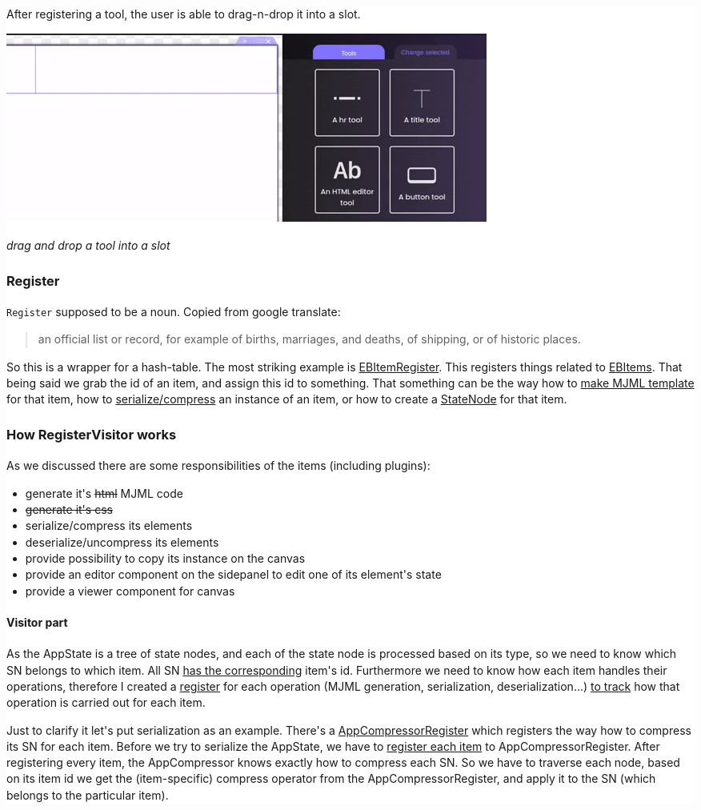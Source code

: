 After registering a tool, the user is able to drag-n-drop it into a slot.

<img src="./drag-n-drop-a-tool.gif" alt="drag and drop a tool into a slot">

*drag and drop a tool into a slot*

### Register
`Register` supposed to be a noun. Copied from google translate:
>  an official list or record, for example of births, marriages, and deaths, of shipping, or of historic places.

So this is a wrapper for a hash-table. The most striking example is [EBItemRegister](../src/AppState/Register/EBItemRegister.ts). This registers things related to [EBItems](#ebitem).
That being said we grab the id of an item, and assign this id to something.
That something can be the way how to [make MJML template](#3-mjml-css-generator) for that item, how to [serialize/compress](#4-statenodecompressor) an instance of an item, or how to create a [StateNode](#2-statenode) for that item.

### How RegisterVisitor works

As we discussed there are some responsibilities of the items (including plugins):
- generate it's ~~html~~ MJML code
- ~~generate it's css~~
- serialize/compress its elements
- deserialize/uncompress its elements
- provide possibility to copy its instance on the canvas
- provide an editor component on the sidepanel to edit one of its element's state
- provide a viewer component for canvas

#### Visitor part
As the AppState is a tree of state nodes, and each of the state node is processed based on its type, so we need to know which SN belongs to which item.
All SN [has the corresponding](../src/AppState/StateNode/StateNode.ts?plain=1#L20) item's id.
Furthermore we need to know how each item handles their operations,
therefore I created a [register](#register) for each operation (MJML generation, serialization, deserialization...) [to track](#register-part) how that operation is carried out for each item.

Just to clarify it let's put serialization as an example.
There's a [AppCompressorRegister](../src/AppState/Register/Visitor/AppCompressorRegister.ts) which registers the way how to compress its SN for each item.
Before we try to serialize the AppState, we have to [register each item](#register-part) to AppCompressorRegister. After registering every item, the AppCompressor knows exactly how to compress each SN. So we have to traverse each node, based on its item id we get the (item-specific) compress operator from the AppCompressorRegister, and apply it to the SN (which belongs to the particular item).
